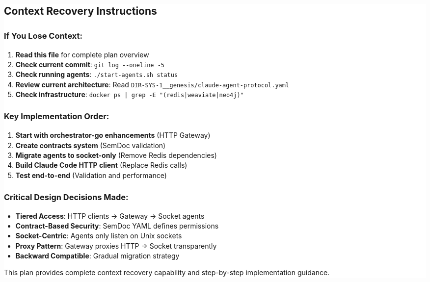 ## Context Recovery Instructions

### If You Lose Context:
1. **Read this file** for complete plan overview
2. **Check current commit**: `git log --oneline -5`
3. **Check running agents**: `./start-agents.sh status`  
4. **Review current architecture**: Read `DIR-SYS-1__genesis/claude-agent-protocol.yaml`
5. **Check infrastructure**: `docker ps | grep -E "(redis|weaviate|neo4j)"`

### Key Implementation Order:
1. **Start with orchestrator-go enhancements** (HTTP Gateway)
2. **Create contracts system** (SemDoc validation)  
3. **Migrate agents to socket-only** (Remove Redis dependencies)
4. **Build Claude Code HTTP client** (Replace Redis calls)
5. **Test end-to-end** (Validation and performance)

### Critical Design Decisions Made:
- **Tiered Access**: HTTP clients → Gateway → Socket agents
- **Contract-Based Security**: SemDoc YAML defines permissions
- **Socket-Centric**: Agents only listen on Unix sockets
- **Proxy Pattern**: Gateway proxies HTTP → Socket transparently
- **Backward Compatible**: Gradual migration strategy

This plan provides complete context recovery capability and step-by-step implementation guidance.